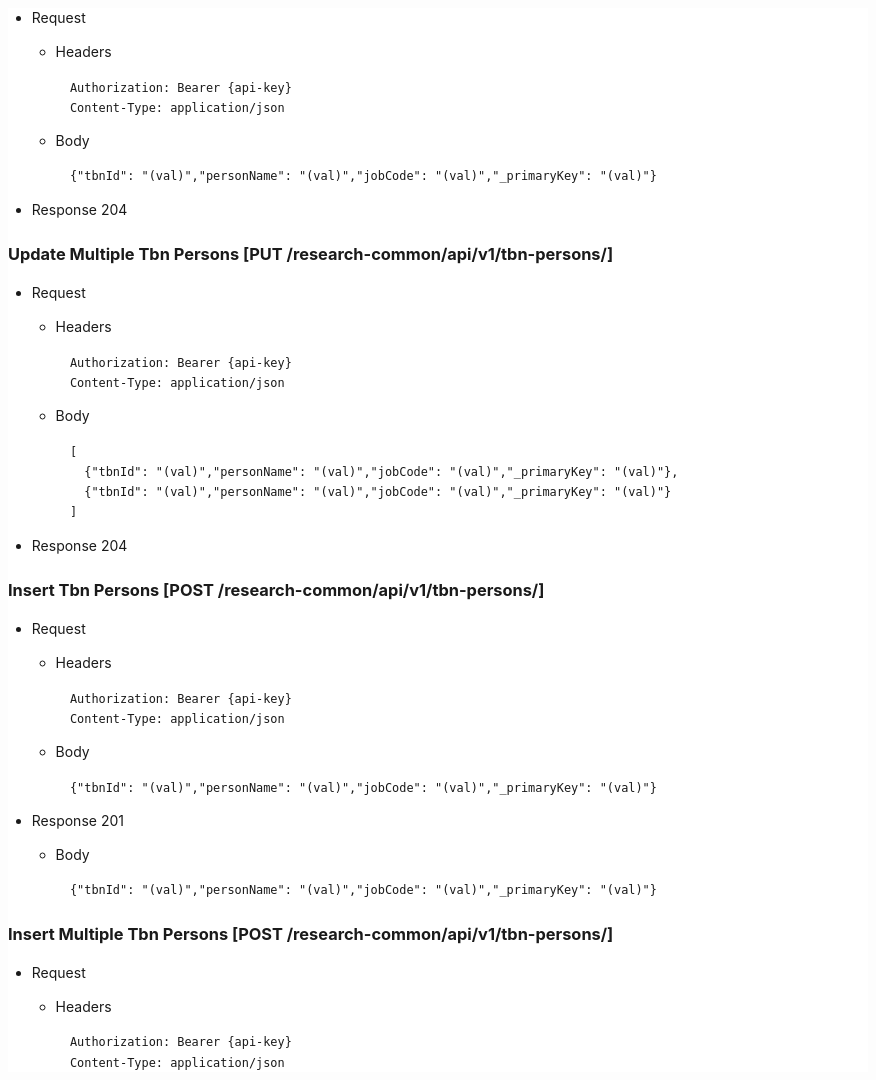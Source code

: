 + Request

    + Headers

            Authorization: Bearer {api-key}   
            Content-Type: application/json

    + Body
    
            {"tbnId": "(val)","personName": "(val)","jobCode": "(val)","_primaryKey": "(val)"}
			
+ Response 204

### Update Multiple Tbn Persons [PUT /research-common/api/v1/tbn-persons/]

+ Request

    + Headers

            Authorization: Bearer {api-key}   
            Content-Type: application/json

    + Body
    
            [
              {"tbnId": "(val)","personName": "(val)","jobCode": "(val)","_primaryKey": "(val)"},
              {"tbnId": "(val)","personName": "(val)","jobCode": "(val)","_primaryKey": "(val)"}
            ]
			
+ Response 204

### Insert Tbn Persons [POST /research-common/api/v1/tbn-persons/]

+ Request

    + Headers

            Authorization: Bearer {api-key}   
            Content-Type: application/json

    + Body
    
            {"tbnId": "(val)","personName": "(val)","jobCode": "(val)","_primaryKey": "(val)"}
			
+ Response 201
    
    + Body
            
            {"tbnId": "(val)","personName": "(val)","jobCode": "(val)","_primaryKey": "(val)"}
            
### Insert Multiple Tbn Persons [POST /research-common/api/v1/tbn-persons/]

+ Request

    + Headers

            Authorization: Bearer {api-key}   
            Content-Type: application/json
